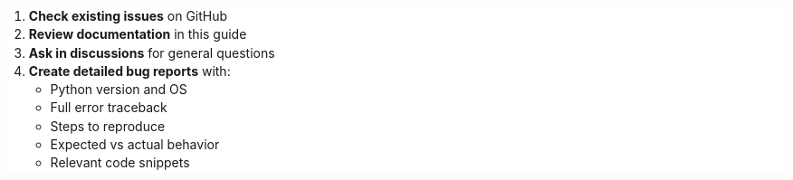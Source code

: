 1. **Check existing issues** on GitHub
2. **Review documentation** in this guide
3. **Ask in discussions** for general questions
4. **Create detailed bug reports** with:
   - Python version and OS
   - Full error traceback
   - Steps to reproduce
   - Expected vs actual behavior
   - Relevant code snippets

